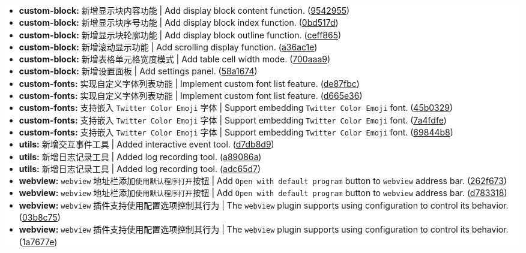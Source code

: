 * **custom-block:** 新增显示块内容功能 | Add display block content function. ([9542955](https://github.com/Zuoqiu-Yingyi/siyuan-plugin-custom-block/commit/95429552459d48e797e4d3cc4fc90486d2d712c7))
* **custom-block:** 新增显示块序号功能 | Add display block index function. ([0bd517d](https://github.com/Zuoqiu-Yingyi/siyuan-plugin-custom-block/commit/0bd517da6e2030c08aff9bb223065eb2765e0ebd))
* **custom-block:** 新增显示块轮廓功能 | Add display block outline function. ([ceff865](https://github.com/Zuoqiu-Yingyi/siyuan-plugin-custom-block/commit/ceff865208128172460a6231b31ab0c4e58bc7cf))
* **custom-block:** 新增滚动显示功能 | Add scrolling display function. ([a36ac1e](https://github.com/Zuoqiu-Yingyi/siyuan-plugin-custom-block/commit/a36ac1e1695afa558f1bad6fef95047799df97e4))
* **custom-block:** 新增表格单元格宽度模式 | Add table cell width mode. ([700aaa9](https://github.com/Zuoqiu-Yingyi/siyuan-plugin-custom-block/commit/700aaa9655631e82813f131523dcbf2816de05e1))
* **custom-block:** 新增设置面板 | Add settings panel. ([58a1674](https://github.com/Zuoqiu-Yingyi/siyuan-plugin-custom-block/commit/58a16748bd7ad9b87c54e7c4449bee3dfb8d12db))
* **custom-fonts:** 实现自定义字体列表功能 | Implement custom font list feature. ([de87fbc](https://github.com/Zuoqiu-Yingyi/siyuan-plugin-custom-block/commit/de87fbc0ef0dc1830012c799b537ea4d8184952e))
* **custom-fonts:** 实现自定义字体列表功能 | Implement custom font list feature. ([d665e36](https://github.com/Zuoqiu-Yingyi/siyuan-plugin-custom-block/commit/d665e368a65cff5e3cfc55357a7768545b1d61fd))
* **custom-fonts:** 支持嵌入 `Twitter Color Emoji` 字体 | Support embedding `Twitter Color Emoji` font. ([45b0329](https://github.com/Zuoqiu-Yingyi/siyuan-plugin-custom-block/commit/45b0329e8f97441c2095ab44e84228bd03725248))
* **custom-fonts:** 支持嵌入 `Twitter Color Emoji` 字体 | Support embedding `Twitter Color Emoji` font. ([7a4fdfe](https://github.com/Zuoqiu-Yingyi/siyuan-plugin-custom-block/commit/7a4fdfe5dc294188339bd0d2e36ff216923584e3))
* **custom-fonts:** 支持嵌入 `Twitter Color Emoji` 字体 | Support embedding `Twitter Color Emoji` font. ([69844b8](https://github.com/Zuoqiu-Yingyi/siyuan-plugin-custom-block/commit/69844b826b04786452b64387bb8aca650d9df7de))
* **utils:** 新增交互事件工具 | Added interactive event tool. ([d7db8d9](https://github.com/Zuoqiu-Yingyi/siyuan-plugin-custom-block/commit/d7db8d9025763f8ecfd05b5610b34a42c9982d45))
* **utils:** 新增日志记录工具 | Added log recording tool. ([a89086a](https://github.com/Zuoqiu-Yingyi/siyuan-plugin-custom-block/commit/a89086a7662df922d971457275d02256fc5e0f1e))
* **utils:** 新增日志记录工具 | Added log recording tool. ([adc65d7](https://github.com/Zuoqiu-Yingyi/siyuan-plugin-custom-block/commit/adc65d7883eaa118957efca0988b7b6e16d33914))
* **webview:** `webview` 地址栏添加`使用默认程序打开`按钮 | Add `Open with default program` button to `webview` address bar. ([262f673](https://github.com/Zuoqiu-Yingyi/siyuan-plugin-custom-block/commit/262f6731fba3f441af8d30f4bee468bcaf7b6bcf))
* **webview:** `webview` 地址栏添加`使用默认程序打开`按钮 | Add `Open with default program` button to `webview` address bar. ([d783318](https://github.com/Zuoqiu-Yingyi/siyuan-plugin-custom-block/commit/d7833180904c22f7d963d006471be4364deb72d6))
* **webview:** `webview` 插件支持使用配置选项控制其行为 | The `webview` plugin supports using configuration to control its behavior. ([03b8c75](https://github.com/Zuoqiu-Yingyi/siyuan-plugin-custom-block/commit/03b8c75904fb4ef3aed6a1d05466a445153640e6))
* **webview:** `webview` 插件支持使用配置选项控制其行为 | The `webview` plugin supports using configuration to control its behavior. ([1a7677e](https://github.com/Zuoqiu-Yingyi/siyuan-plugin-custom-block/commit/1a7677e5017563ac93a5ebd4b36efac52040b677))
